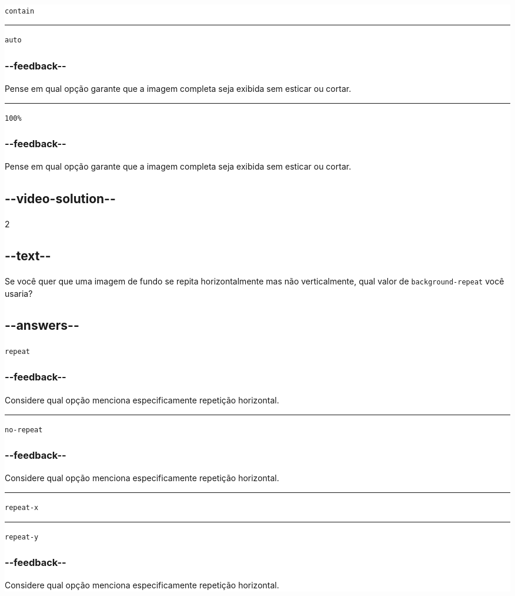 
`contain`

---

`auto`

### --feedback--

Pense em qual opção garante que a imagem completa seja exibida sem esticar ou cortar.

---

`100%`

### --feedback--

Pense em qual opção garante que a imagem completa seja exibida sem esticar ou cortar.

## --video-solution--

2

## --text--

Se você quer que uma imagem de fundo se repita horizontalmente mas não verticalmente, qual valor de `background-repeat` você usaria?

## --answers--

`repeat`

### --feedback--

Considere qual opção menciona especificamente repetição horizontal.

---

`no-repeat`

### --feedback--

Considere qual opção menciona especificamente repetição horizontal.

---

`repeat-x`

---

`repeat-y`

### --feedback--

Considere qual opção menciona especificamente repetição horizontal.

